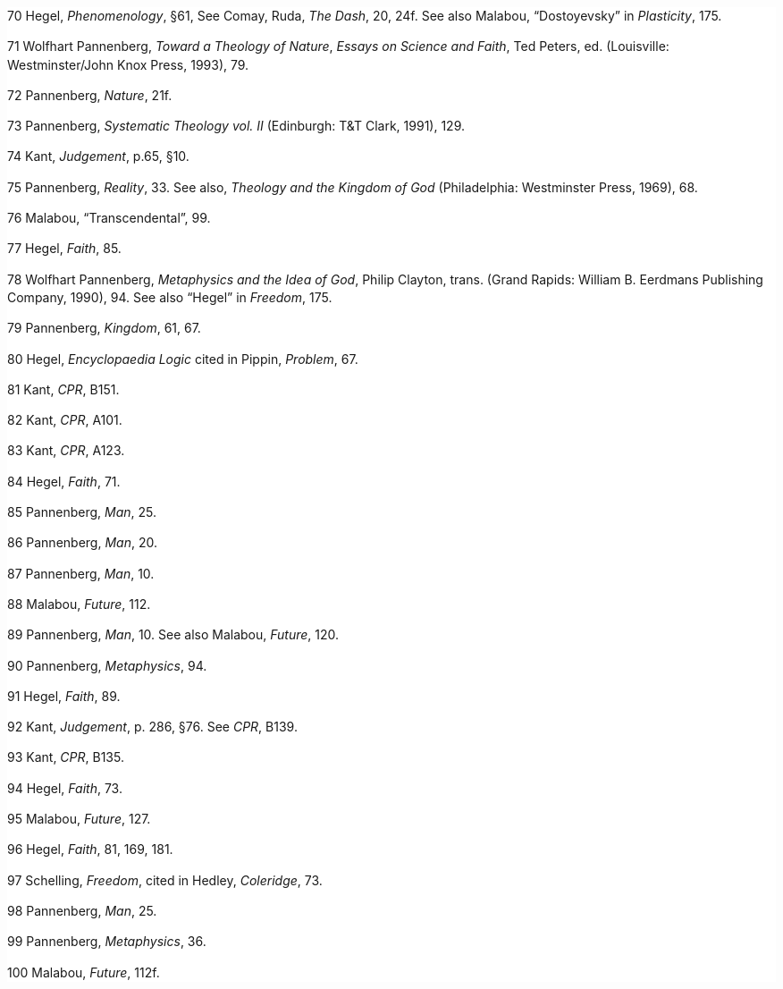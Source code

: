 70 Hegel, *Phenomenology*, §61, See Comay, Ruda, *The Dash*, 20, 24f. See also Malabou, “Dostoyevsky” in  *Plasticity*, 175\. 

71 Wolfhart Pannenberg, *Toward a Theology of Nature*, *Essays on Science and Faith*, Ted Peters, ed. (Louisville:  Westminster/John Knox Press, 1993), 79\.

72 Pannenberg, *Nature*, 21f. 

73 Pannenberg, *Systematic Theology vol. II* (Edinburgh: T\&T Clark, 1991), 129\. 

74 Kant, *Judgement*, p.65, §10. 

75 Pannenberg, *Reality*, 33\. See also, *Theology and the Kingdom of God* (Philadelphia: Westminster Press, 1969), 68\.   

76 Malabou, “Transcendental”, 99\. 

77 Hegel, *Faith*, 85\. 

78 Wolfhart Pannenberg, *Metaphysics and the Idea of God*, Philip Clayton, trans. (Grand Rapids: William B.  Eerdmans Publishing Company, 1990), 94\. See also “Hegel” in *Freedom*, 175\. 

79 Pannenberg, *Kingdom*, 61, 67\. 

80 Hegel, *Encyclopaedia Logic* cited in Pippin, *Problem*, 67\. 

81 Kant, *CPR*, B151. 

82 Kant, *CPR*, A101. 

83 Kant, *CPR*, A123. 

84 Hegel, *Faith*, 71\.

85 Pannenberg, *Man*, 25\. 

86 Pannenberg, *Man*, 20\. 

87 Pannenberg, *Man*, 10\. 

88 Malabou, *Future*, 112\. 

89 Pannenberg, *Man*, 10\. See also Malabou, *Future*, 120\. 

90 Pannenberg, *Metaphysics*, 94\. 

91 Hegel, *Faith*, 89\. 

92 Kant, *Judgement*, p. 286, §76. See *CPR*, B139. 

93 Kant, *CPR*, B135. 

94 Hegel, *Faith*, 73\. 

95 Malabou, *Future*, 127\. 

96 Hegel, *Faith*, 81, 169, 181\. 

97 Schelling, *Freedom*, cited in Hedley, *Coleridge*, 73\. 

98 Pannenberg, *Man*, 25\. 

99 Pannenberg, *Metaphysics*, 36\. 

100 Malabou, *Future*, 112f. 
